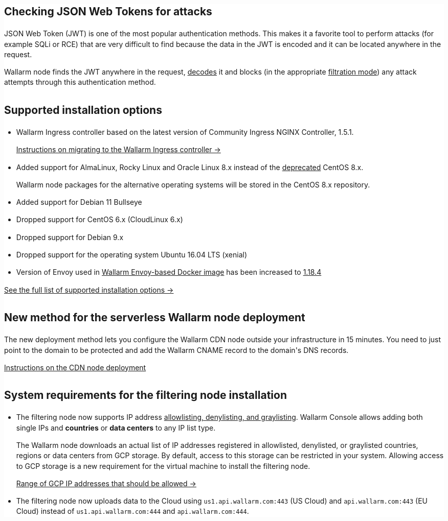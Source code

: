 ## Checking JSON Web Tokens for attacks

JSON Web Token (JWT) is one of the most popular authentication methods. This makes it a favorite tool to perform attacks (for example SQLi or RCE) that are very difficult to find because the data in the JWT is encoded and it can be located anywhere in the request.

Wallarm node finds the JWT anywhere in the request, [decodes](../../user-guides/rules/request-processing.md#jwt) it and blocks (in the appropriate [filtration mode](../../admin-en/configure-wallarm-mode.md)) any attack attempts through this authentication method.

## Supported installation options

* Wallarm Ingress controller based on the latest version of Community Ingress NGINX Controller, 1.5.1.

    [Instructions on migrating to the Wallarm Ingress controller →](ingress-controller.md)
* Added support for AlmaLinux, Rocky Linux and Oracle Linux 8.x instead of the [deprecated](https://www.centos.org/centos-linux-eol/) CentOS 8.x.

    Wallarm node packages for the alternative operating systems will be stored in the CentOS 8.x repository. 
* Added support for Debian 11 Bullseye
* Dropped support for CentOS 6.x (CloudLinux 6.x)
* Dropped support for Debian 9.x
* Dropped support for the operating system Ubuntu 16.04 LTS (xenial)
* Version of Envoy used in [Wallarm Envoy-based Docker image](../../admin-en/installation-guides/envoy/envoy-docker.md) has been increased to [1.18.4](https://www.envoyproxy.io/docs/envoy/latest/version_history/v1.18.4)

[See the full list of supported installation options →](../../installation/supported-deployment-options.md)

## New method for the serverless Wallarm node deployment

The new deployment method lets you configure the Wallarm CDN node outside your infrastructure in 15 minutes. You need to just point to the domain to be protected and add the Wallarm CNAME record to the domain's DNS records.

[Instructions on the CDN node deployment](../../installation/cdn-node.md)

## System requirements for the filtering node installation

* The filtering node now supports IP address [allowlisting, denylisting, and graylisting](../../user-guides/ip-lists/overview.md). Wallarm Console allows adding both single IPs and **countries** or **data centers** to any IP list type.

    The Wallarm node downloads an actual list of IP addresses registered in allowlisted, denylisted, or graylisted countries, regions or data centers from GCP storage. By default, access to this storage can be restricted in your system. Allowing access to GCP storage is a new requirement for the virtual machine to install the filtering node.

    [Range of GCP IP addresses that should be allowed →](https://www.gstatic.com/ipranges/goog.json)
* The filtering node now uploads data to the Cloud using `us1.api.wallarm.com:443` (US Cloud) and `api.wallarm.com:443` (EU Cloud) instead of `us1.api.wallarm.com:444` and `api.wallarm.com:444`.
